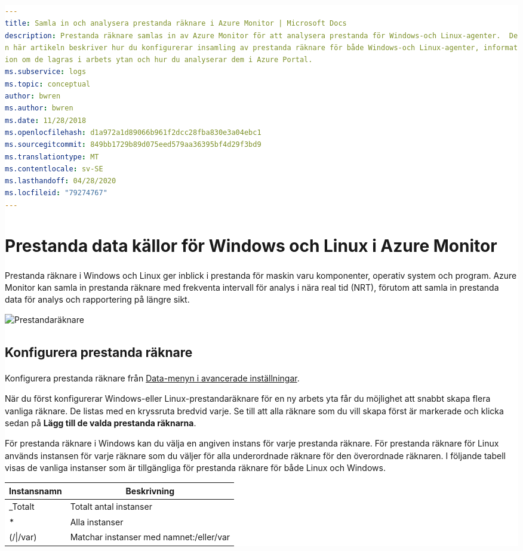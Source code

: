 ```yaml
---
title: Samla in och analysera prestanda räknare i Azure Monitor | Microsoft Docs
description: Prestanda räknare samlas in av Azure Monitor för att analysera prestanda för Windows-och Linux-agenter.  Den här artikeln beskriver hur du konfigurerar insamling av prestanda räknare för både Windows-och Linux-agenter, information om de lagras i arbets ytan och hur du analyserar dem i Azure Portal.
ms.subservice: logs
ms.topic: conceptual
author: bwren
ms.author: bwren
ms.date: 11/28/2018
ms.openlocfilehash: d1a972a1d89066b961f2dcc28fba830e3a04ebc1
ms.sourcegitcommit: 849bb1729b89d075eed579aa36395bf4d29f3bd9
ms.translationtype: MT
ms.contentlocale: sv-SE
ms.lasthandoff: 04/28/2020
ms.locfileid: "79274767"
---
```

# <a name="windows-and-linux-performance-data-sources-in-azure-monitor"></a>Prestanda data källor för Windows och Linux i Azure Monitor
Prestanda räknare i Windows och Linux ger inblick i prestanda för maskin varu komponenter, operativ system och program.  Azure Monitor kan samla in prestanda räknare med frekventa intervall för analys i nära real tid (NRT), förutom att samla in prestanda data för analys och rapportering på längre sikt.

![Prestandaräknare](media/data-sources-performance-counters/overview.png)

## <a name="configuring-performance-counters"></a>Konfigurera prestanda räknare
Konfigurera prestanda räknare från [Data-menyn i avancerade inställningar](agent-data-sources.md#configuring-data-sources).

När du först konfigurerar Windows-eller Linux-prestandaräknare för en ny arbets yta får du möjlighet att snabbt skapa flera vanliga räknare.  De listas med en kryssruta bredvid varje.  Se till att alla räknare som du vill skapa först är markerade och klicka sedan på **Lägg till de valda prestanda räknarna**.

För prestanda räknare i Windows kan du välja en angiven instans för varje prestanda räknare. För prestanda räknare för Linux används instansen för varje räknare som du väljer för alla underordnade räknare för den överordnade räknaren. I följande tabell visas de vanliga instanser som är tillgängliga för prestanda räknare för både Linux och Windows.

| Instansnamn | Beskrivning |
| --- | --- |
| \_Totalt |Totalt antal instanser |
| \* |Alla instanser |
| (/&#124;/var) |Matchar instanser med namnet:/eller/var |
